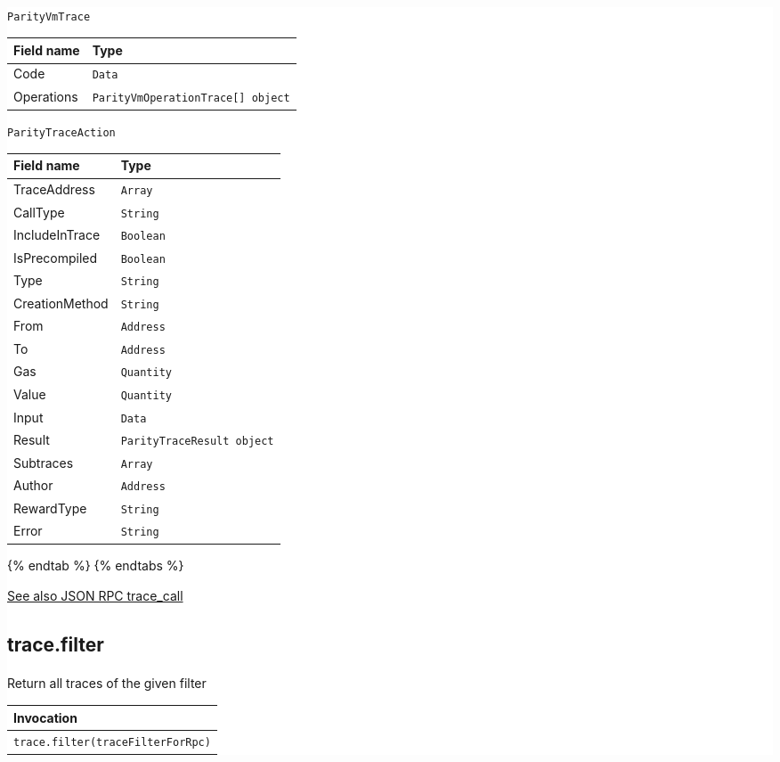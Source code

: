 `ParityVmTrace`

| Field name | Type |
| :--- | :--- |
| Code | `Data` |
| Operations | `ParityVmOperationTrace[] object` |

`ParityTraceAction`

| Field name | Type |
| :--- | :--- |
| TraceAddress | `Array` |
| CallType | `String` |
| IncludeInTrace | `Boolean` |
| IsPrecompiled | `Boolean` |
| Type | `String` |
| CreationMethod | `String` |
| From | `Address` |
| To | `Address` |
| Gas | `Quantity` |
| Value | `Quantity` |
| Input | `Data` |
| Result | `ParityTraceResult object` |
| Subtraces | `Array` |
| Author | `Address` |
| RewardType | `String` |
| Error | `String` |
{% endtab %}
{% endtabs %}

[See also JSON RPC trace_call](https://docs.nethermind.io/nethermind/ethereum-client/json-rpc/trace#trace_call)


## trace.filter

Return all traces of the given filter 


| Invocation |
| :--- |
| `trace.filter(traceFilterForRpc)` |
